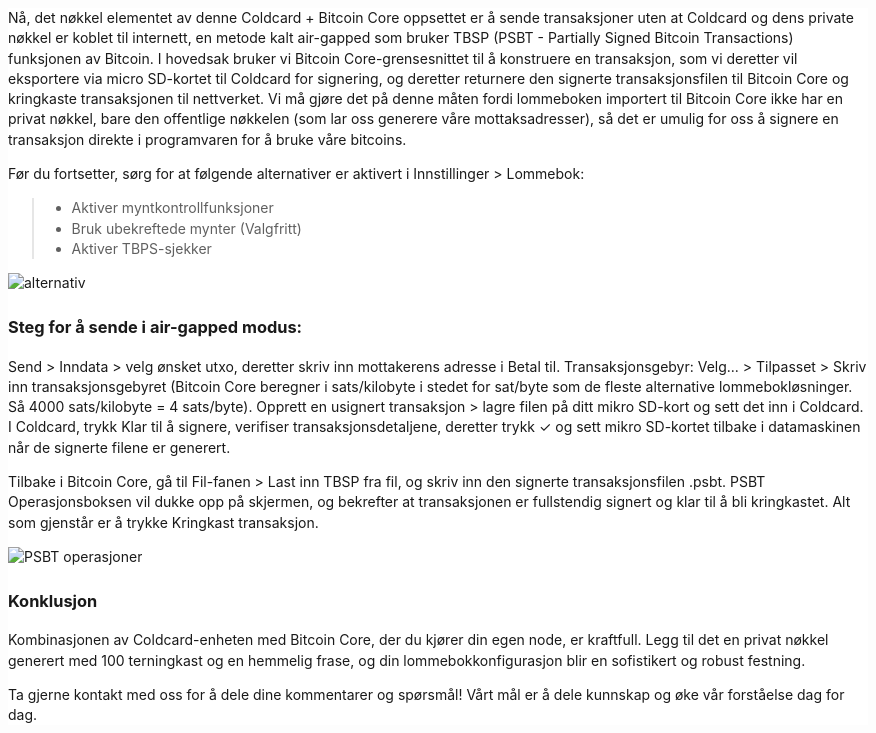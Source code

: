 Nå, det nøkkel elementet av denne Coldcard + Bitcoin Core oppsettet er å sende transaksjoner uten at Coldcard og dens private nøkkel er koblet til internett, en metode kalt air-gapped som bruker TBSP (PSBT - Partially Signed Bitcoin Transactions) funksjonen av Bitcoin.
I hovedsak bruker vi Bitcoin Core-grensesnittet til å konstruere en transaksjon, som vi deretter vil eksportere via micro SD-kortet til Coldcard for signering, og deretter returnere den signerte transaksjonsfilen til Bitcoin Core og kringkaste transaksjonen til nettverket. Vi må gjøre det på denne måten fordi lommeboken importert til Bitcoin Core ikke har en privat nøkkel, bare den offentlige nøkkelen (som lar oss generere våre mottaksadresser), så det er umulig for oss å signere en transaksjon direkte i programvaren for å bruke våre bitcoins.

Før du fortsetter, sørg for at følgende alternativer er aktivert i Innstillinger > Lommebok:

> - Aktiver myntkontrollfunksjoner
> - Bruk ubekreftede mynter (Valgfritt)
> - Aktiver TBPS-sjekker

![alternativ](assets/guide-agora/5.webp)

### Steg for å sende i air-gapped modus:
Send > Inndata > velg ønsket utxo, deretter skriv inn mottakerens adresse i Betal til. Transaksjonsgebyr: Velg... > Tilpasset > Skriv inn transaksjonsgebyret (Bitcoin Core beregner i sats/kilobyte i stedet for sat/byte som de fleste alternative lommebokløsninger. Så 4000 sats/kilobyte = 4 sats/byte). Opprett en usignert transaksjon > lagre filen på ditt mikro SD-kort og sett det inn i Coldcard.
I Coldcard, trykk Klar til å signere, verifiser transaksjonsdetaljene, deretter trykk ✓ og sett mikro SD-kortet tilbake i datamaskinen når de signerte filene er generert.

Tilbake i Bitcoin Core, gå til Fil-fanen > Last inn TBSP fra fil, og skriv inn den signerte transaksjonsfilen .psbt. PSBT Operasjonsboksen vil dukke opp på skjermen, og bekrefter at transaksjonen er fullstendig signert og klar til å bli kringkastet. Alt som gjenstår er å trykke Kringkast transaksjon.

![PSBT operasjoner](assets/guide-agora/6.webp)

### Konklusjon

Kombinasjonen av Coldcard-enheten med Bitcoin Core, der du kjører din egen node, er kraftfull. Legg til det en privat nøkkel generert med 100 terningkast og en hemmelig frase, og din lommebokkonfigurasjon blir en sofistikert og robust festning.

Ta gjerne kontakt med oss for å dele dine kommentarer og spørsmål! Vårt mål er å dele kunnskap og øke vår forståelse dag for dag.